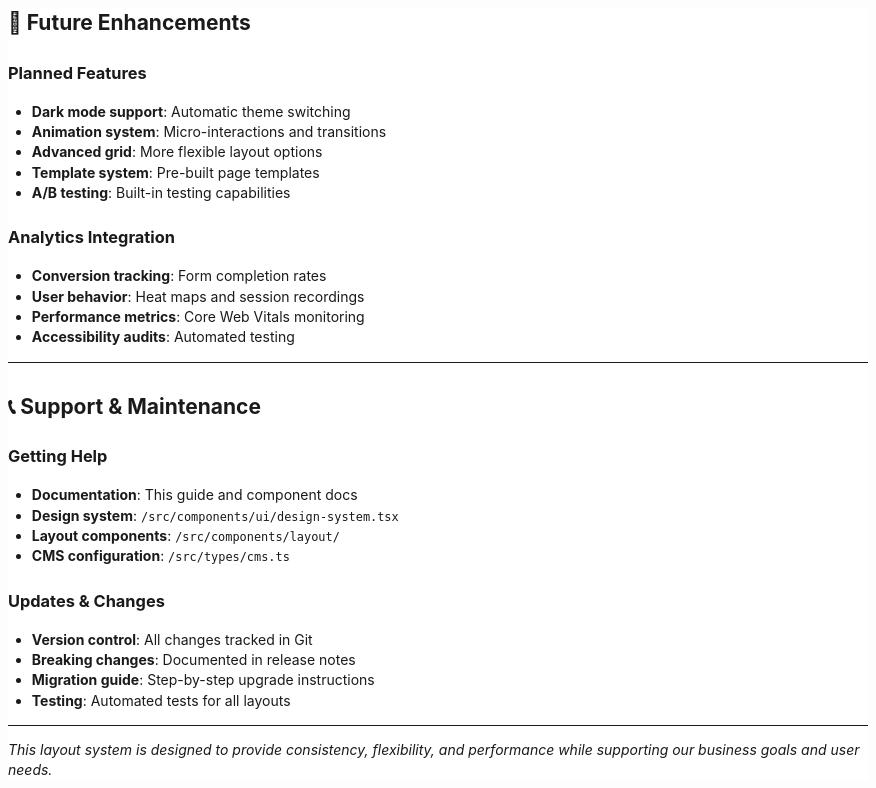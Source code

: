 
## **🚀 Future Enhancements**

### **Planned Features**
- **Dark mode support**: Automatic theme switching
- **Animation system**: Micro-interactions and transitions
- **Advanced grid**: More flexible layout options
- **Template system**: Pre-built page templates
- **A/B testing**: Built-in testing capabilities

### **Analytics Integration**
- **Conversion tracking**: Form completion rates
- **User behavior**: Heat maps and session recordings
- **Performance metrics**: Core Web Vitals monitoring
- **Accessibility audits**: Automated testing

---

## **📞 Support & Maintenance**

### **Getting Help**
- **Documentation**: This guide and component docs
- **Design system**: `/src/components/ui/design-system.tsx`
- **Layout components**: `/src/components/layout/`
- **CMS configuration**: `/src/types/cms.ts`

### **Updates & Changes**
- **Version control**: All changes tracked in Git
- **Breaking changes**: Documented in release notes
- **Migration guide**: Step-by-step upgrade instructions
- **Testing**: Automated tests for all layouts

---

*This layout system is designed to provide consistency, flexibility, and performance while supporting our business goals and user needs.* 